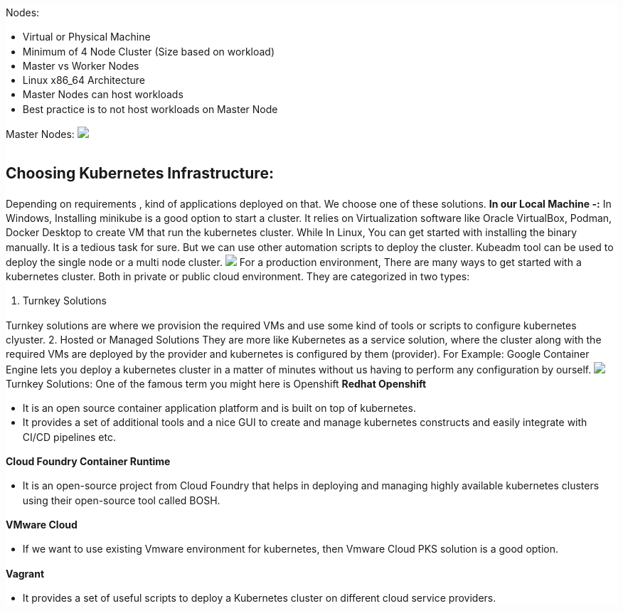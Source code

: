 Nodes:
- Virtual or Physical Machine
- Minimum of 4 Node Cluster (Size based on workload)
- Master vs Worker Nodes
- Linux x86_64 Architecture
- Master Nodes can host workloads
- Best practice is to not host workloads on Master Node

Master Nodes:
![](https://miro.medium.com/v2/resize:fit:700/1*_J-eR3Tb_wjHD97TsONoHA.png) 


## Choosing Kubernetes Infrastructure:

Depending on requirements , kind of applications deployed on that. We choose one of these solutions.
 **In our Local Machine -:** 
In Windows, Installing minikube is a good option to start a cluster. It relies on Virtualization software like Oracle VirtualBox, Podman, Docker Desktop to create VM that run the kubernetes cluster.
While In Linux, You can get started with installing the binary manually. It is a tedious task for sure. But we can use other automation scripts to deploy the cluster.
Kubeadm tool can be used to deploy the single node or a multi node cluster.
![](https://miro.medium.com/v2/resize:fit:700/1*vmB1A8VezhqYCg2FxuKnCA.png) 
For a production environment, There are many ways to get started with a kubernetes cluster. Both in private or public cloud environment. They are categorized in two types:
1.  Turnkey Solutions

Turnkey solutions are where we provision the required VMs and use some kind of tools or scripts to configure kubernetes clyuster.
2. Hosted or Managed Solutions
They are more like Kubernetes as a service solution, where the cluster along with the required VMs are deployed by the provider and kubernetes is configured by them (provider). For Example: Google Container Engine lets you deploy a kubernetes cluster in a matter of minutes without us having to perform any configuration by ourself.
![](https://miro.medium.com/v2/resize:fit:700/1*WeTGE1rtB4Im4om8snNo6g.png) 
Turnkey Solutions: One of the famous term you might here is Openshift
 **Redhat Openshift** 
- It is an open source container application platform and is built on top of kubernetes.
- It provides a set of additional tools and a nice GUI to create and manage kubernetes constructs and easily integrate with CI/CD pipelines etc.

 **Cloud Foundry Container Runtime** 
- It is an open-source project from Cloud Foundry that helps in deploying and managing highly available kubernetes clusters using their open-source tool called BOSH.

 **VMware Cloud** 
- If we want to use existing Vmware environment for kubernetes, then Vmware Cloud PKS solution is a good option.

 **Vagrant** 
- It provides a set of useful scripts to deploy a Kubernetes cluster on different cloud service providers.
